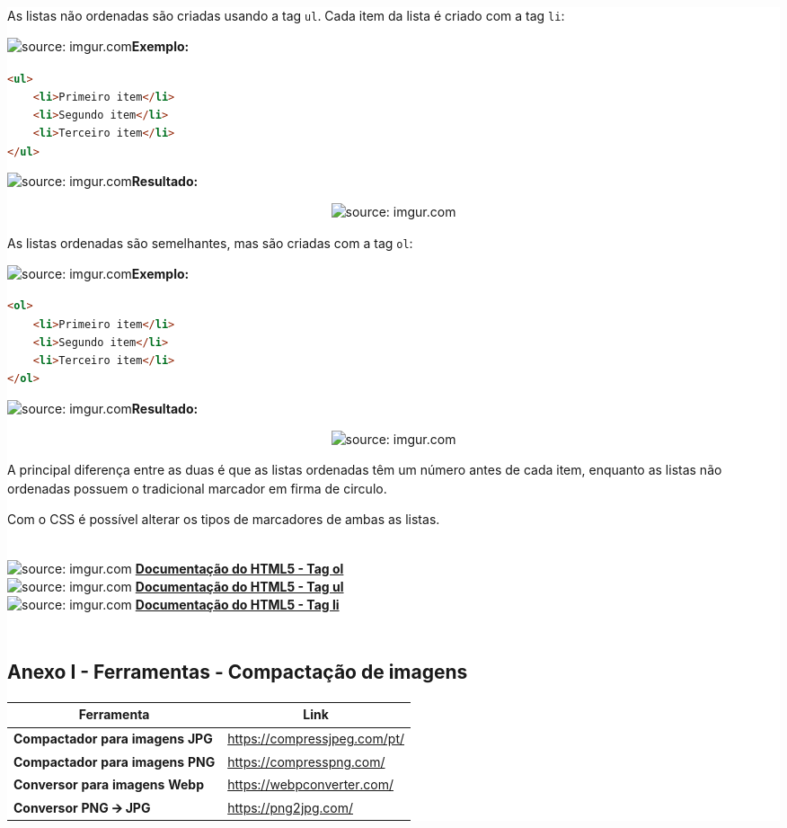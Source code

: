 As listas não ordenadas são criadas usando a tag `ul`. Cada item da lista é criado com a tag `li`:

<img src="https://i.imgur.com/O5NjoiA.png" title="source: imgur.com" width="3%"/>**Exemplo:**

```html
<ul>
    <li>Primeiro item</li>
    <li>Segundo item</li>
    <li>Terceiro item</li>
</ul>
```

<img src="https://i.imgur.com/3HPZ0By.png" title="source: imgur.com" width="3%"/>**Resultado:**

<div align="center"><img src="https://i.imgur.com/mONXWbT.png" title="source: imgur.com" /></div>

As listas ordenadas são semelhantes, mas são criadas com a tag `ol`:

<img src="https://i.imgur.com/O5NjoiA.png" title="source: imgur.com" width="3%"/>**Exemplo:**

```html
<ol>
    <li>Primeiro item</li>
    <li>Segundo item</li>
    <li>Terceiro item</li>
</ol>
```

<img src="https://i.imgur.com/3HPZ0By.png" title="source: imgur.com" width="3%"/>**Resultado:**

<div align="center"><img src="https://i.imgur.com/WHinGDY.png" title="source: imgur.com" /></div>

A principal diferença entre as duas é que as listas ordenadas têm um número antes de cada item, enquanto as listas não ordenadas possuem o tradicional marcador em firma de circulo.

Com o CSS é possível alterar os tipos de marcadores de ambas as listas.

<br />

<div align="left"><img src="https://i.imgur.com/WDbGBIA.png" title="source: imgur.com" width="30px"/> <a href="https://www.w3schools.com/tags/tag_ol.asp" target="_blank"><b>Documentação do HTML5 - Tag ol</b></a></div>

<div align="left"><img src="https://i.imgur.com/WDbGBIA.png" title="source: imgur.com" width="30px"/> <a href="https://www.w3schools.com/tags/tag_ul.asp" target="_blank"><b>Documentação do HTML5 - Tag ul</b></a></div>

<div align="left"><img src="https://i.imgur.com/WDbGBIA.png" title="source: imgur.com" width="30px"/> <a href="https://www.w3schools.com/tags/tag_li.asp" target="_blank"><b>Documentação do HTML5 - Tag li</b></a></div>

<br />

<h2>Anexo I - Ferramentas - Compactação de imagens</h2>



| Ferramenta                       | Link                         |
| -------------------------------- | ---------------------------- |
| **Compactador para imagens JPG** | https://compressjpeg.com/pt/ |
| **Compactador para imagens PNG** | https://compresspng.com/     |
| **Conversor para imagens Webp**  | https://webpconverter.com/   |
| **Conversor PNG 🡪 JPG**         | https://png2jpg.com/         |
